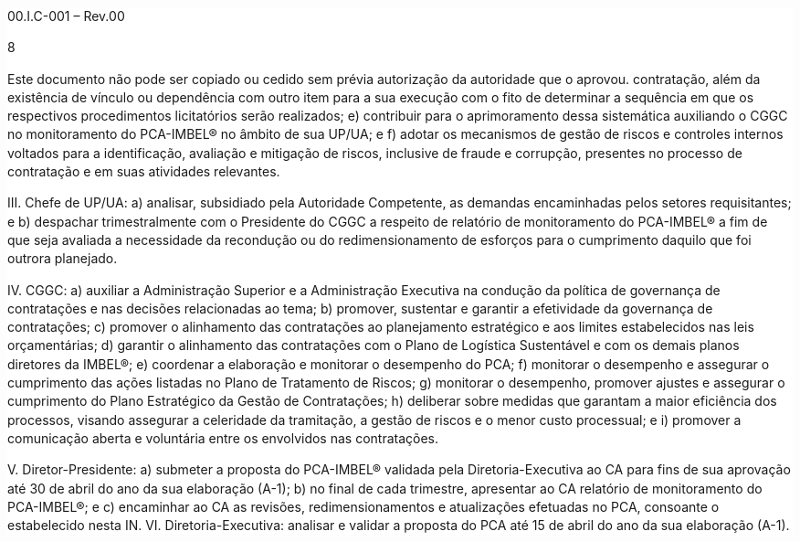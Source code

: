  
00.I.C-001 – Rev.00 
 
8 
 
Este documento não pode ser copiado ou cedido sem prévia autorização da autoridade que o aprovou. 
contratação, além da existência de vínculo ou dependência com outro item para a 
sua execução com o fito de determinar a sequência em que os respectivos 
procedimentos licitatórios serão realizados; 
e) contribuir para o aprimoramento dessa sistemática auxiliando o CGGC no 
monitoramento do PCA-IMBEL® no âmbito de sua UP/UA; e 
f) 
adotar os mecanismos de gestão de riscos e controles internos voltados para 
a identificação, avaliação e mitigação de riscos, inclusive de fraude e corrupção, 
presentes no processo de contratação e em suas atividades relevantes. 
 
III. 
Chefe de UP/UA: 
a)  analisar, 
subsidiado 
pela 
Autoridade 
Competente, 
as 
demandas 
encaminhadas pelos setores requisitantes; e 
b)  despachar trimestralmente com o Presidente do CGGC a respeito de relatório 
de monitoramento do PCA-IMBEL® a fim de que seja avaliada a necessidade da 
recondução ou do redimensionamento de esforços para o cumprimento daquilo 
que foi outrora planejado. 
 
IV. 
CGGC: 
a) auxiliar a Administração Superior e a Administração Executiva na condução 
da política de governança de contratações e nas decisões relacionadas ao tema; 
b) promover, sustentar e garantir a efetividade da governança de contratações; 
c) promover o alinhamento das contratações ao planejamento estratégico e aos 
limites estabelecidos nas leis orçamentárias; 
d) garantir o alinhamento das contratações com o Plano de Logística 
Sustentável e com os demais planos diretores da IMBEL®; 
e) coordenar a elaboração e monitorar o desempenho do PCA; 
f) 
monitorar o desempenho e assegurar o cumprimento das ações listadas no 
Plano de Tratamento de Riscos; 
g) monitorar o desempenho, promover ajustes e assegurar o cumprimento do 
Plano Estratégico da Gestão de Contratações; 
h) deliberar sobre medidas que garantam a maior eficiência dos processos, 
visando assegurar a celeridade da tramitação, a gestão de riscos e o menor custo 
processual; e 
i) 
promover a comunicação aberta e voluntária entre os envolvidos nas 
contratações. 
 
V. 
Diretor-Presidente: 
a) submeter a proposta do PCA-IMBEL® validada pela Diretoria-Executiva ao CA 
para fins de sua aprovação até 30 de abril do ano da sua elaboração (A-1); 
b) no final de cada trimestre, apresentar ao CA relatório de monitoramento do 
PCA-IMBEL®; e 
c) encaminhar ao CA as revisões, redimensionamentos e atualizações efetuadas 
no PCA, consoante o estabelecido nesta IN. 
VI. 
Diretoria-Executiva: analisar e validar a proposta do PCA até 15 de abril do ano 
da sua elaboração (A-1). 
